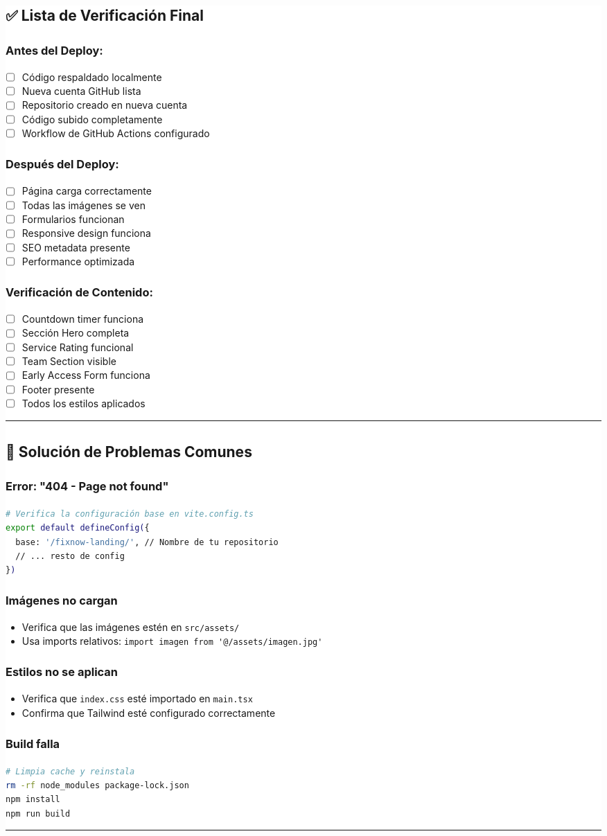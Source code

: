
## ✅ Lista de Verificación Final

### Antes del Deploy:
- [ ] Código respaldado localmente
- [ ] Nueva cuenta GitHub lista
- [ ] Repositorio creado en nueva cuenta
- [ ] Código subido completamente
- [ ] Workflow de GitHub Actions configurado

### Después del Deploy:
- [ ] Página carga correctamente
- [ ] Todas las imágenes se ven
- [ ] Formularios funcionan
- [ ] Responsive design funciona
- [ ] SEO metadata presente
- [ ] Performance optimizada

### Verificación de Contenido:
- [ ] Countdown timer funciona
- [ ] Sección Hero completa
- [ ] Service Rating funcional
- [ ] Team Section visible
- [ ] Early Access Form funciona
- [ ] Footer presente
- [ ] Todos los estilos aplicados

---

## 🚨 Solución de Problemas Comunes

### Error: "404 - Page not found"
```bash
# Verifica la configuración base en vite.config.ts
export default defineConfig({
  base: '/fixnow-landing/', // Nombre de tu repositorio
  // ... resto de config
})
```

### Imágenes no cargan
- Verifica que las imágenes estén en `src/assets/`
- Usa imports relativos: `import imagen from '@/assets/imagen.jpg'`

### Estilos no se aplican
- Verifica que `index.css` esté importado en `main.tsx`
- Confirma que Tailwind esté configurado correctamente

### Build falla
```bash
# Limpia cache y reinstala
rm -rf node_modules package-lock.json
npm install
npm run build
```

---